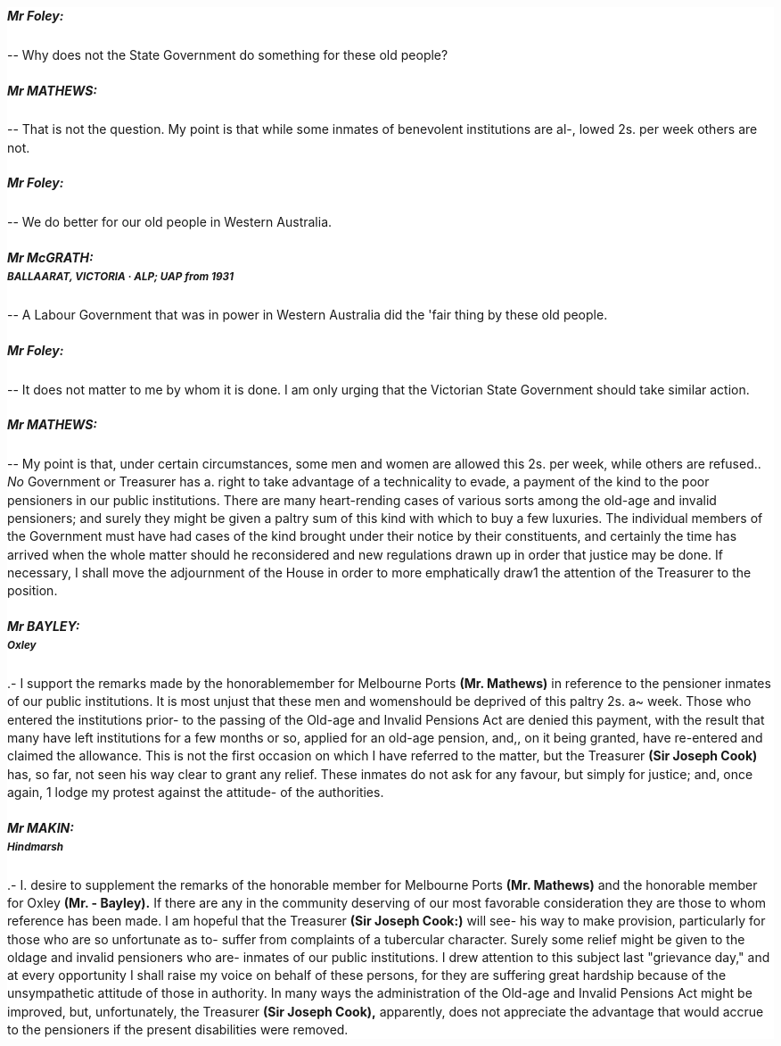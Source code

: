 ##### Mr Foley:

--  Why does not the State Government do something for these old people? 

##### Mr MATHEWS:

-- That is not the question. My point is that while some inmates of benevolent institutions are al-, lowed 2s. per week others are not. 

##### Mr Foley:

--  We do better for our old people in Western Australia. 

##### Mr McGRATH:<br><small class="text-muted">BALLAARAT, VICTORIA &middot; ALP; UAP from 1931</small>

--  A Labour Government that was in power in Western Australia did the 'fair thing by these old people. 

##### Mr Foley:

--  It does not matter to me by whom it is done. I am only urging that the Victorian State Government should take similar action. 

##### Mr MATHEWS:

-- My point is that, under certain circumstances, some men and women are allowed this 2s. per week, while others are refused..  *No*  Government or Treasurer has a. right to take advantage of a technicality to evade, a payment of the kind to the poor pensioners in our public institutions. There are many heart-rending cases of various sorts among the old-age and invalid pensioners; and surely they might be given a paltry sum of this kind with which to buy a few luxuries. The individual members of the Government must have had cases of the kind brought under their notice by their constituents, and certainly the time has arrived when the whole matter should he reconsidered and new regulations drawn up in order that justice may be done. If necessary, I shall move the adjournment of the House in order to more emphatically draw1 the attention of the Treasurer to the position. 

##### Mr BAYLEY:<br><small class="text-muted">Oxley</small>

.- I support the remarks made by the honorablemember for Melbourne Ports  **(Mr. Mathews)**  in reference to the pensioner inmates of our public institutions. It is most unjust that these men and womenshould be deprived of this paltry 2s. a~ week. Those who entered the institutions prior- to the passing of the Old-age and Invalid Pensions Act are denied this payment, with the result that many have left institutions for a few months or so, applied for an old-age pension, and,, on it being granted, have re-entered and claimed the allowance. This is not the first occasion on which I have referred to the matter, but the Treasurer  **(Sir Joseph Cook)**  has, so far, not seen his way clear to grant any relief. These inmates do not ask for any favour, but simply for justice; and, once again, 1 lodge my protest against the attitude- of the authorities. 

##### Mr MAKIN:<br><small class="text-muted">Hindmarsh</small>

.- I. desire to supplement the remarks of the honorable member for Melbourne Ports  **(Mr. Mathews)**  and the honorable member for Oxley  **(Mr. - Bayley).**  If there are any in the community deserving of our most favorable consideration they are those to whom reference has been made. I am hopeful that the Treasurer  **(Sir Joseph Cook:)**  will see- his way to make provision, particularly for those who are so unfortunate as to- suffer from complaints of a tubercular character. Surely some relief might be given to the oldage and invalid pensioners who are-  inmates of our public institutions. I drew attention to this subject last "grievance day," and at every opportunity I shall raise my voice on behalf of these persons, for they are suffering great hardship because of the unsympathetic attitude of those in authority. In many ways the administration of the Old-age and Invalid Pensions Act might be improved, but, unfortunately, the Treasurer  **(Sir Joseph Cook),**  apparently, does not appreciate the advantage that would accrue to the pensioners if the present disabilities were removed. 
